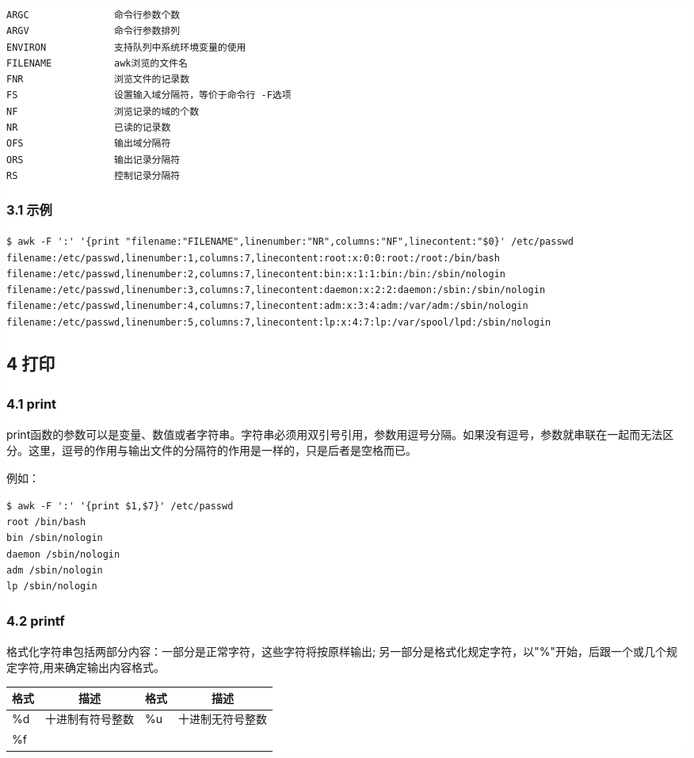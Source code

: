 ```
ARGC               命令行参数个数
ARGV               命令行参数排列
ENVIRON            支持队列中系统环境变量的使用
FILENAME           awk浏览的文件名
FNR                浏览文件的记录数
FS                 设置输入域分隔符，等价于命令行 -F选项
NF                 浏览记录的域的个数
NR                 已读的记录数
OFS                输出域分隔符
ORS                输出记录分隔符
RS                 控制记录分隔符
```

### 3.1 示例

```
$ awk -F ':' '{print "filename:"FILENAME",linenumber:"NR",columns:"NF",linecontent:"$0}' /etc/passwd
filename:/etc/passwd,linenumber:1,columns:7,linecontent:root:x:0:0:root:/root:/bin/bash
filename:/etc/passwd,linenumber:2,columns:7,linecontent:bin:x:1:1:bin:/bin:/sbin/nologin
filename:/etc/passwd,linenumber:3,columns:7,linecontent:daemon:x:2:2:daemon:/sbin:/sbin/nologin
filename:/etc/passwd,linenumber:4,columns:7,linecontent:adm:x:3:4:adm:/var/adm:/sbin/nologin
filename:/etc/passwd,linenumber:5,columns:7,linecontent:lp:x:4:7:lp:/var/spool/lpd:/sbin/nologin
```

## 4 打印

### 4.1 print

print函数的参数可以是变量、数值或者字符串。字符串必须用双引号引用，参数用逗号分隔。如果没有逗号，参数就串联在一起而无法区分。这里，逗号的作用与输出文件的分隔符的作用是一样的，只是后者是空格而已。

例如：

```
$ awk -F ':' '{print $1,$7}' /etc/passwd
root /bin/bash
bin /sbin/nologin
daemon /sbin/nologin
adm /sbin/nologin
lp /sbin/nologin
```

### 4.2 printf

格式化字符串包括两部分内容：一部分是正常字符，这些字符将按原样输出; 另一部分是格式化规定字符，以"%"开始，后跟一个或几个规定字符,用来确定输出内容格式。

<table>
  <thead>
    <tr>
      <th>格式</th>
      <th>描述</th>
      <th>格式</th>
      <th>描述</th>
    </tr>
  </thead>
  <tbody>
    <tr>
      <td>%d</td>
      <td>十进制有符号整数</td>
      <td>%u</td>
      <td>十进制无符号整数</td>
    </tr>
    <tr>
      <td>%f</td>